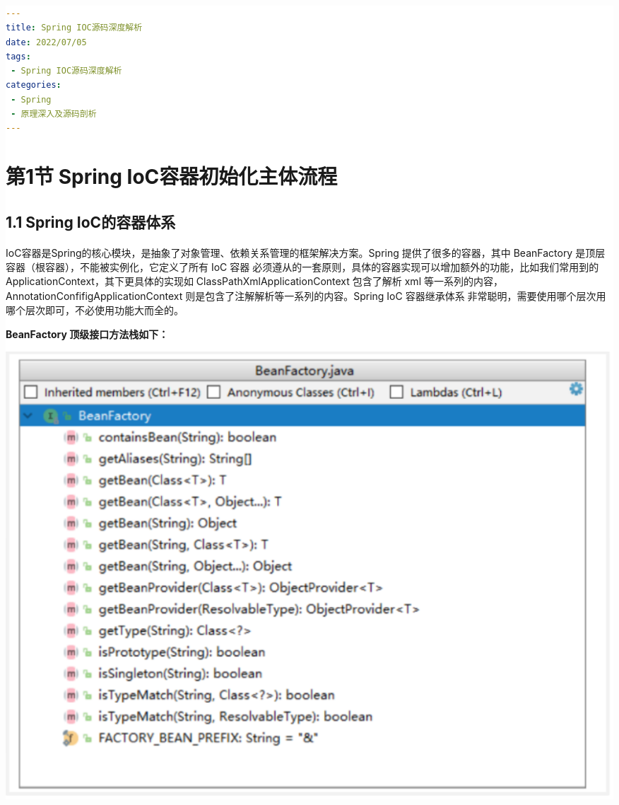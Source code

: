```yaml
---
title: Spring IOC源码深度解析
date: 2022/07/05
tags:
 - Spring IOC源码深度解析
categories:
 - Spring
 - 原理深入及源码剖析
---
```


# **第1节 Spring IoC容器初始化主体流程**

## 1.1 Spring IoC的容器体系 

IoC容器是Spring的核心模块，是抽象了对象管理、依赖关系管理的框架解决⽅案。Spring 提供了很多的容器，其中 BeanFactory 是顶层容器（根容器），不能被实例化，它定义了所有 IoC 容器 必须遵从的⼀套原则，具体的容器实现可以增加额外的功能，⽐如我们常用到的ApplicationContext，其下更具体的实现如 ClassPathXmlApplicationContext 包含了解析 xml 等⼀系列的内容， AnnotationConfifigApplicationContext 则是包含了注解解析等⼀系列的内容。Spring IoC 容器继承体系 ⾮常聪明，需要使用哪个层次用哪个层次即可，不必使用功能大而全的。 

**BeanFactory 顶级接口方法栈如下：**

![1696158911252](./assets/1696158911252.png)
